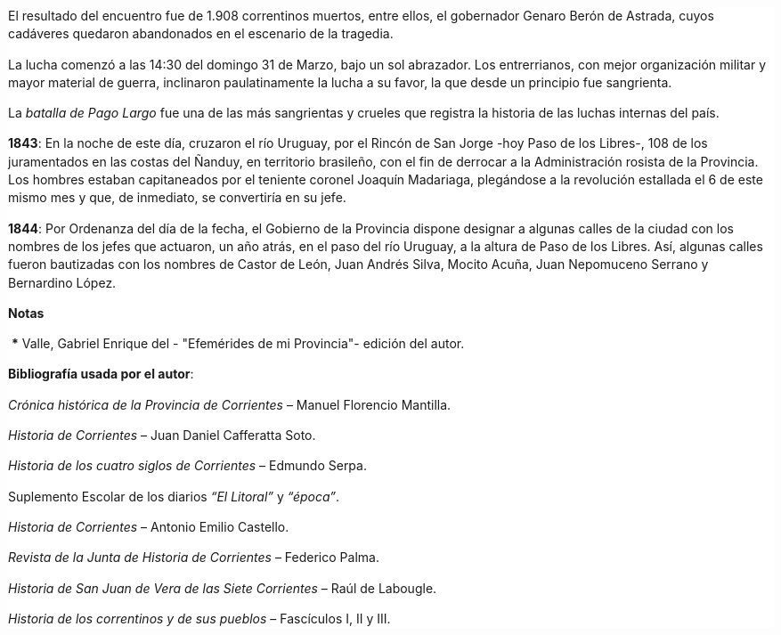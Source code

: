 El resultado del encuentro fue de 1.908 correntinos muertos, entre ellos, el gobernador Genaro Berón de Astrada, cuyos cadáveres quedaron abandonados en el escenario de la tragedia.  

La lucha comenzó a las 14:30 del domingo 31 de Marzo, bajo un sol abrazador. Los entrerrianos, con mejor organización militar y mayor material de guerra, inclinaron paulatinamente la lucha a su favor, la que desde un principio fue sangrienta.  

La _batalla de Pago Largo_ fue una de las más sangrientas y crueles que registra la historia de las luchas internas del país.  

**1843**: En la noche de este día, cruzaron el río Uruguay, por el Rincón de San Jorge -hoy Paso de los Libres-, 108 de los juramentados en las costas del Ñanduy, en territorio brasileño, con el fin de derrocar a la Administración rosista de la Provincia. Los hombres estaban capitaneados por el teniente coronel Joaquín Madariaga, plegándose a la revolución estallada el 6 de este mismo mes y que, de inmediato, se convertiría en su jefe.

**1844**: Por Ordenanza del día de la fecha, el Gobierno de la Provincia dispone designar a algunas calles de la ciudad con los nombres de los jefes que actuaron, un año atrás, en el paso del río Uruguay, a la altura de Paso de los Libres. Así, algunas calles fueron bautizadas con los nombres de Castor de León, Juan Andrés Silva, Mocito Acuña, Juan Nepomuceno Serrano y Bernardino López.  

**Notas**

 **\*** Valle, Gabriel Enrique del - "Efemérides de mi Provincia"\- edición del autor.

**Bibliografía usada por el autor**:

_Crónica histórica de la Provincia de Corrientes_ – Manuel Florencio Mantilla.

_Historia de Corrientes_ – Juan Daniel Cafferatta Soto.

_Historia de los cuatro siglos de Corrientes_ – Edmundo Serpa.

Suplemento Escolar de los diarios _“El Litoral”_ y _“época”_.

_Historia de Corrientes_ – Antonio Emilio Castello.

_Revista de la Junta de Historia de Corrientes_ – Federico Palma.

_Historia de San Juan de Vera de las Siete Corrientes_ – Raúl de Labougle.

_Historia de los correntinos y de sus pueblos_ – Fascículos I, II y III.